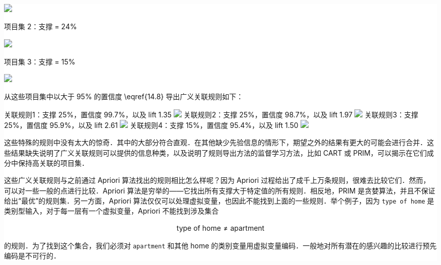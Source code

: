 ![](../img/14/is1.png)

项目集 2：支撑 = 24%

![](../img/14/is2.png)

项目集 3：支撑 = 15%

![](../img/14/is3.png)

从这些项目集中以大于 95% 的置信度 \eqref{14.8} 导出广义关联规则如下：

关联规则1：支撑 25%，置信度 99.7%，以及 lift 1.35
![](../img/14/p500ar1.png)
关联规则2：支撑 25%，置信度 98.7%，以及 lift 1.97
![](../img/14/p500ar2.png)
关联规则3：支撑 25%，置信度 95.9%，以及 lift 2.61
![](../img/14/p500ar3.png)
关联规则4：支撑 15%，置信度 95.4%，以及 lift 1.50
![](../img/14/p501ar4.png)

这些特殊的规则中没有太大的惊奇．其中的大部分符合直观．在其他缺少先验信息的情形下，期望之外的结果有更大的可能会进行合并．这些结果缺失说明了广义关联规则可以提供的信息种类，以及说明了规则导出方法的监督学习方法，比如 CART 或 PRIM，可以揭示在它们成分中保持高关联的项目集．

这些广义关联规则与之前通过 Apriori 算法找出的规则相比怎么样呢？因为 Apriori 过程给出了成千上万条规则，很难去比较它们．然而，可以对一些一般的点进行比较．Apriori 算法是穷举的——它找出所有支撑大于特定值的所有规则．相反地，PRIM 是贪婪算法，并且不保证给出“最优”的规则集．另一方面，Apriori 算法仅仅可以处理虚拟变量，也因此不能找到上面的一些规则．举个例子，因为 `type of home` 是类别型输入，对于每一层有一个虚拟变量，Apriori 不能找到涉及集合

$$
 \text{type of home} \neq \text{apartment}
$$

的规则．为了找到这个集合，我们必须对 `apartment` 和其他 home 的类别变量用虚拟变量编码．一般地对所有潜在的感兴趣的比较进行预先编码是不可行的．

[^1]: Agrawal, R., Mannila, H., Srikant, R., Toivonen, H. and Verkamo, A. I. (1995). Fast discovery of association rules, Advances in Knowledge Discovery and Data Mining, AAAI/MIT Press, Cambridge, MA.
